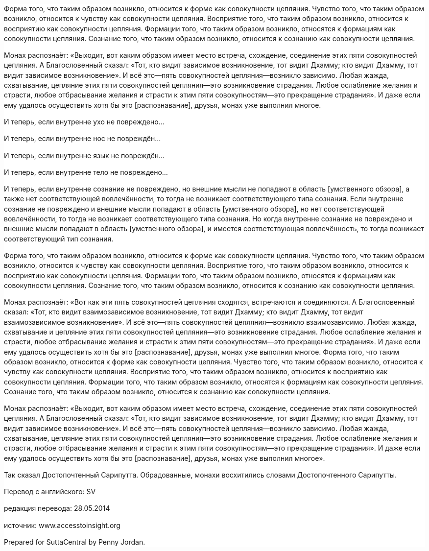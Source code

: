 Форма того, что таким образом возникло, относится к форме как совокупности цепляния\. Чувство того, что таким образом возникло, относится к чувству как совокупности цепляния\. Восприятие того, что таким образом возникло, относится к восприятию как совокупности цепляния\. Формации того, что таким образом возникло, относятся к формациям как совокупности цепляния\. Сознание того, что таким образом возникло, относится к сознанию как совокупности цепляния\.

Монах распознаёт: «Выходит, вот каким образом имеет место встреча, схождение, соединение этих пяти совокупностей цепляния\. А Благословенный сказал: «Тот, кто видит зависимое возникновение, тот видит Дхамму; кто видит Дхамму, тот видит зависимое возникновение»\. И всё это—пять совокупностей цепляния—возникло зависимо\. Любая жажда, схватывание, цепляние этих пяти совокупностей цепляния—это возникновение страдания\. Любое ослабление желания и страсти, любое отбрасывание желания и страсти к этим пяти совокупностям—это прекращение страдания»\. И даже если ему удалось осуществить хотя бы это \[распознавание\], друзья, монах уже выполнил многое\.

И теперь, если внутренне ухо не повреждено…

И теперь, если внутренне нос не повреждён…

И теперь, если внутренне язык не повреждён…

И теперь, если внутренне тело не повреждено…

И теперь, если внутренне сознание не повреждено, но внешние мысли не попадают в область \[умственного обзора\], а также нет соответствующей вовлечённости, то тогда не возникает соответствующего типа сознания\. Если внутренне сознание не повреждено и внешние мысли попадают в область \[умственного обзора\], но нет соответствующей вовлечённости, то тогда не возникает соответствующего типа сознания\. Но когда внутренне сознание не повреждено и внешние мысли попадают в область \[умственного обзора\], и имеется соответствующая вовлечённость, то тогда возникает соответствующий тип сознания\.

Форма того, что таким образом возникло, относится к форме как совокупности цепляния\. Чувство того, что таким образом возникло, относится к чувству как совокупности цепляния\. Восприятие того, что таким образом возникло, относится к восприятию как совокупности цепляния\. Формации того, что таким образом возникло, относятся к формациям как совокупности цепляния\. Сознание того, что таким образом возникло, относится к сознанию как совокупности цепляния\.

Монах распознаёт: «Вот как эти пять совокупностей цепляния сходятся, встречаются и соединяются\. А Благословенный сказал: «Тот, кто видит взаимозависимое возникновение, тот видит Дхамму; кто видит Дхамму, тот видит взаимозависимое возникновение»\. И всё это—пять совокупностей цепляния—возникло взаимозависимо\. Любая жажда, схватывание и цепляние этих пяти совокупностей цепляния—это возникновение страдания\. Любое ослабление желания и страсти, любое отбрасывание желания и страсти к этим пяти совокупностям—это прекращение страдания»\. И даже если ему удалось осуществить хотя бы это \[распознавание\], друзья, монах уже выполнил многое\. Форма того, что таким образом возникло, относится к форме как совокупности цепляния\. Чувство того, что таким образом возникло, относится к чувству как совокупности цепляния\. Восприятие того, что таким образом возникло, относится к восприятию как совокупности цепляния\. Формации того, что таким образом возникло, относятся к формациям как совокупности цепляния\. Сознание того, что таким образом возникло, относится к сознанию как совокупности цепляния\.

Монах распознаёт: «Выходит, вот каким образом имеет место встреча, схождение, соединение этих пяти совокупностей цепляния\. А Благословенный сказал: «Тот, кто видит зависимое возникновение, тот видит Дхамму; кто видит Дхамму, тот видит зависимое возникновение»\. И всё это—пять совокупностей цепляния—возникло зависимо\. Любая жажда, схватывание, цепляние этих пяти совокупностей цепляния—это возникновение страдания\. Любое ослабление желания и страсти, любое отбрасывание желания и страсти к этим пяти совокупностям—это прекращение страдания»\. И даже если ему удалось осуществить хотя бы это \[распознавание\], друзья, монах уже выполнил многое»\.

Так сказал Достопочтенный Сарипутта\. Обрадованные, монахи восхитились словами Достопочтенного Сарипутты\.

Перевод с английского: SV

редакция перевода: 28\.05\.2014

источник: www\.accesstoinsight\.org

Prepared for SuttaCentral by Penny Jordan\.